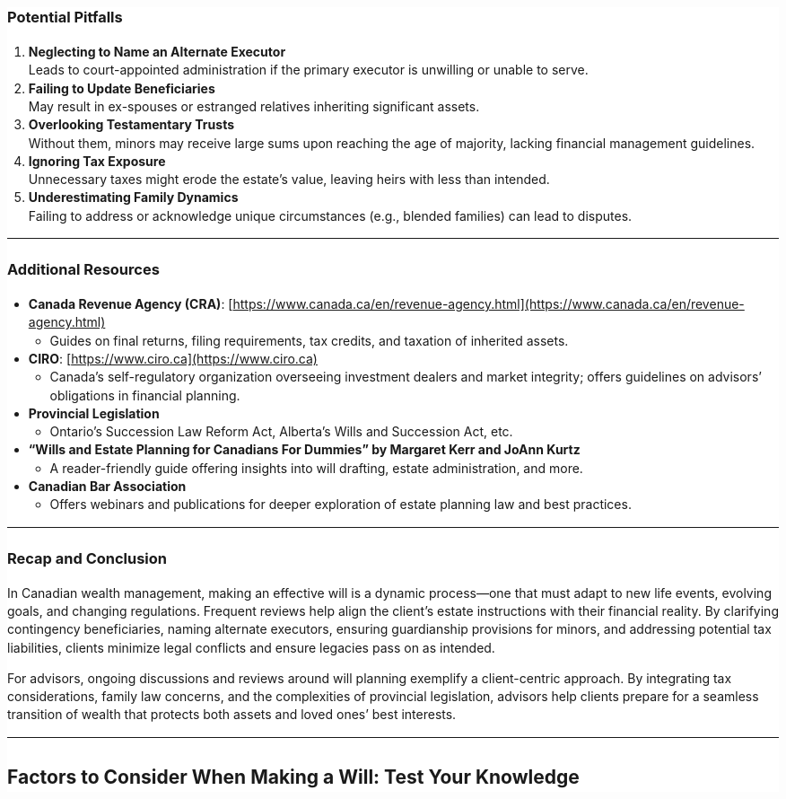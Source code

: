 
### Potential Pitfalls

1. **Neglecting to Name an Alternate Executor**  
   Leads to court-appointed administration if the primary executor is unwilling or unable to serve.  
2. **Failing to Update Beneficiaries**  
   May result in ex-spouses or estranged relatives inheriting significant assets.  
3. **Overlooking Testamentary Trusts**  
   Without them, minors may receive large sums upon reaching the age of majority, lacking financial management guidelines.  
4. **Ignoring Tax Exposure**  
   Unnecessary taxes might erode the estate’s value, leaving heirs with less than intended.  
5. **Underestimating Family Dynamics**  
   Failing to address or acknowledge unique circumstances (e.g., blended families) can lead to disputes.

---

### Additional Resources

- **Canada Revenue Agency (CRA)**: [https://www.canada.ca/en/revenue-agency.html](https://www.canada.ca/en/revenue-agency.html)  
  - Guides on final returns, filing requirements, tax credits, and taxation of inherited assets.  
- **CIRO**: [https://www.ciro.ca](https://www.ciro.ca)  
  - Canada’s self-regulatory organization overseeing investment dealers and market integrity; offers guidelines on advisors’ obligations in financial planning.  
- **Provincial Legislation**  
  - Ontario’s Succession Law Reform Act, Alberta’s Wills and Succession Act, etc.  
- **“Wills and Estate Planning for Canadians For Dummies” by Margaret Kerr and JoAnn Kurtz**  
  - A reader-friendly guide offering insights into will drafting, estate administration, and more.  
- **Canadian Bar Association**  
  - Offers webinars and publications for deeper exploration of estate planning law and best practices.

---

### Recap and Conclusion

In Canadian wealth management, making an effective will is a dynamic process—one that must adapt to new life events, evolving goals, and changing regulations. Frequent reviews help align the client’s estate instructions with their financial reality. By clarifying contingency beneficiaries, naming alternate executors, ensuring guardianship provisions for minors, and addressing potential tax liabilities, clients minimize legal conflicts and ensure legacies pass on as intended.

For advisors, ongoing discussions and reviews around will planning exemplify a client-centric approach. By integrating tax considerations, family law concerns, and the complexities of provincial legislation, advisors help clients prepare for a seamless transition of wealth that protects both assets and loved ones’ best interests.

---

## Factors to Consider When Making a Will: Test Your Knowledge
